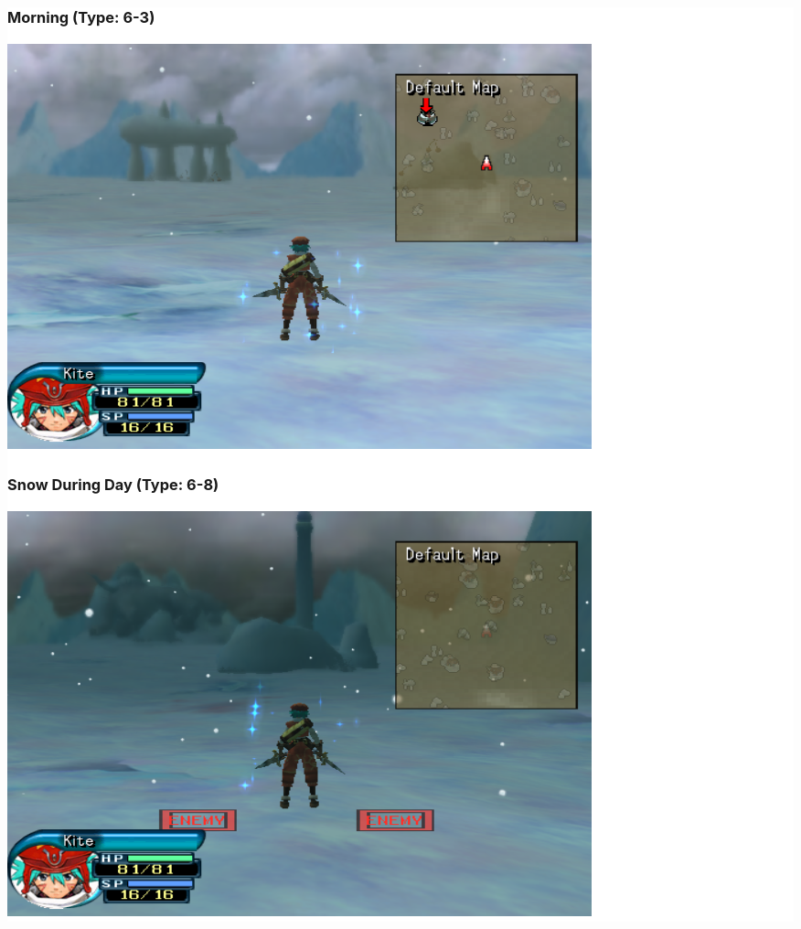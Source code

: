 ### Morning (Type: 6-3)
![Morning Arctic field](/docs/FieldWeather/6-3.png)

### Snow During Day (Type: 6-8)
![Snow during day Arctic field](/docs/FieldWeather/6-8.png)

